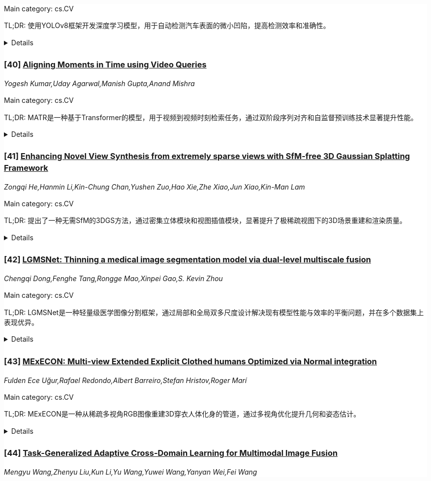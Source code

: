 Main category: cs.CV

TL;DR: 使用YOLOv8框架开发深度学习模型，用于自动检测汽车表面的微小凹陷，提高检测效率和准确性。


<details><summary>Details</summary></details>


### [40] [Aligning Moments in Time using Video Queries](https://arxiv.org/abs/2508.15439)
*Yogesh Kumar,Uday Agarwal,Manish Gupta,Anand Mishra*

Main category: cs.CV

TL;DR: MATR是一种基于Transformer的模型，用于视频到视频时刻检索任务，通过双阶段序列对齐和自监督预训练技术显著提升性能。


<details><summary>Details</summary></details>


### [41] [Enhancing Novel View Synthesis from extremely sparse views with SfM-free 3D Gaussian Splatting Framework](https://arxiv.org/abs/2508.15457)
*Zongqi He,Hanmin Li,Kin-Chung Chan,Yushen Zuo,Hao Xie,Zhe Xiao,Jun Xiao,Kin-Man Lam*

Main category: cs.CV

TL;DR: 提出了一种无需SfM的3DGS方法，通过密集立体模块和视图插值模块，显著提升了极稀疏视图下的3D场景重建和渲染质量。


<details><summary>Details</summary></details>


### [42] [LGMSNet: Thinning a medical image segmentation model via dual-level multiscale fusion](https://arxiv.org/abs/2508.15476)
*Chengqi Dong,Fenghe Tang,Rongge Mao,Xinpei Gao,S. Kevin Zhou*

Main category: cs.CV

TL;DR: LGMSNet是一种轻量级医学图像分割框架，通过局部和全局双多尺度设计解决现有模型性能与效率的平衡问题，并在多个数据集上表现优异。


<details><summary>Details</summary></details>


### [43] [MExECON: Multi-view Extended Explicit Clothed humans Optimized via Normal integration](https://arxiv.org/abs/2508.15500)
*Fulden Ece Uğur,Rafael Redondo,Albert Barreiro,Stefan Hristov,Roger Marí*

Main category: cs.CV

TL;DR: MExECON是一种从稀疏多视角RGB图像重建3D穿衣人体化身的管道，通过多视角优化提升几何和姿态估计。


<details><summary>Details</summary></details>


### [44] [Task-Generalized Adaptive Cross-Domain Learning for Multimodal Image Fusion](https://arxiv.org/abs/2508.15505)
*Mengyu Wang,Zhenyu Liu,Kun Li,Yu Wang,Yuwei Wang,Yanyan Wei,Fei Wang*
